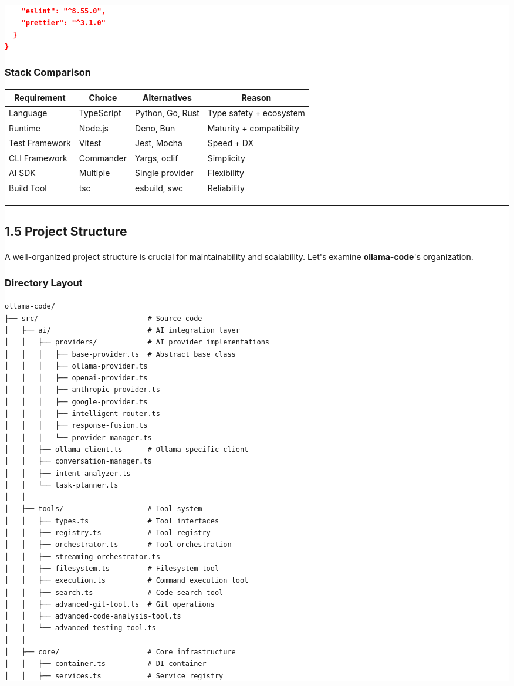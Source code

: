 ```json
    "eslint": "^8.55.0",
    "prettier": "^3.1.0"
  }
}
```

### Stack Comparison

| Requirement | Choice | Alternatives | Reason |
|-------------|--------|--------------|--------|
| Language | TypeScript | Python, Go, Rust | Type safety + ecosystem |
| Runtime | Node.js | Deno, Bun | Maturity + compatibility |
| Test Framework | Vitest | Jest, Mocha | Speed + DX |
| CLI Framework | Commander | Yargs, oclif | Simplicity |
| AI SDK | Multiple | Single provider | Flexibility |
| Build Tool | tsc | esbuild, swc | Reliability |

---

## 1.5 Project Structure

A well-organized project structure is crucial for maintainability and scalability. Let's examine **ollama-code**'s organization.

### Directory Layout

```
ollama-code/
├── src/                          # Source code
│   ├── ai/                       # AI integration layer
│   │   ├── providers/            # AI provider implementations
│   │   │   ├── base-provider.ts  # Abstract base class
│   │   │   ├── ollama-provider.ts
│   │   │   ├── openai-provider.ts
│   │   │   ├── anthropic-provider.ts
│   │   │   ├── google-provider.ts
│   │   │   ├── intelligent-router.ts
│   │   │   ├── response-fusion.ts
│   │   │   └── provider-manager.ts
│   │   ├── ollama-client.ts      # Ollama-specific client
│   │   ├── conversation-manager.ts
│   │   ├── intent-analyzer.ts
│   │   └── task-planner.ts
│   │
│   ├── tools/                    # Tool system
│   │   ├── types.ts              # Tool interfaces
│   │   ├── registry.ts           # Tool registry
│   │   ├── orchestrator.ts       # Tool orchestration
│   │   ├── streaming-orchestrator.ts
│   │   ├── filesystem.ts         # Filesystem tool
│   │   ├── execution.ts          # Command execution tool
│   │   ├── search.ts             # Code search tool
│   │   ├── advanced-git-tool.ts  # Git operations
│   │   ├── advanced-code-analysis-tool.ts
│   │   └── advanced-testing-tool.ts
│   │
│   ├── core/                     # Core infrastructure
│   │   ├── container.ts          # DI container
│   │   ├── services.ts           # Service registry
```